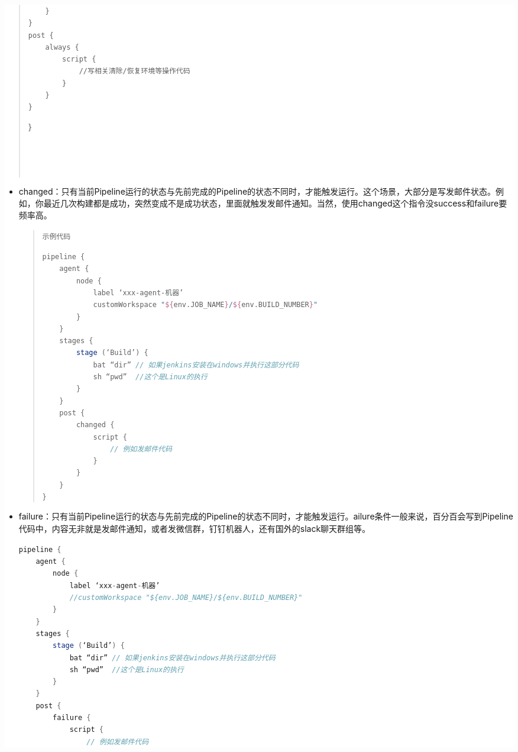  >         }
  >     }
  >     post {
  >         always {
  >             script {
  >                 //写相关清除/恢复环境等操作代码
  >             }
  >         }
  >     }
  > }
  > ```
  >
  > 
  >
  > 

- changed：只有当前Pipeline运行的状态与先前完成的Pipeline的状态不同时，才能触发运行。这个场景，大部分是写发邮件状态。例如，你最近几次构建都是成功，突然变成不是成功状态，里面就触发发邮件通知。当然，使用changed这个指令没success和failure要频率高。

  > ```示例代码```
  >
  > ```groovy
  > pipeline {
  >     agent {
  >         node {
  >             label ‘xxx-agent-机器’
  >             customWorkspace "${env.JOB_NAME}/${env.BUILD_NUMBER}"
  >         }
  >     }
  >     stages {
  >         stage (‘Build’) {
  >             bat “dir” // 如果jenkins安装在windows并执行这部分代码
  >             sh “pwd”  //这个是Linux的执行
  >         }
  >     }
  >     post {
  >         changed {
  >             script {
  >                 // 例如发邮件代码
  >             }
  >         }
  >     }
  > }
  > ```

- failure：只有当前Pipeline运行的状态与先前完成的Pipeline的状态不同时，才能触发运行。ailure条件一般来说，百分百会写到Pipeline代码中，内容无非就是发邮件通知，或者发微信群，钉钉机器人，还有国外的slack聊天群组等。

  ```groovy
  pipeline {
      agent {
          node {
              label ‘xxx-agent-机器’
              //customWorkspace "${env.JOB_NAME}/${env.BUILD_NUMBER}"
          }
      }
      stages {
          stage (‘Build’) {
              bat “dir” // 如果jenkins安装在windows并执行这部分代码
              sh “pwd”  //这个是Linux的执行
          }
      }
      post {
          failure {
              script {
                  // 例如发邮件代码
  ```